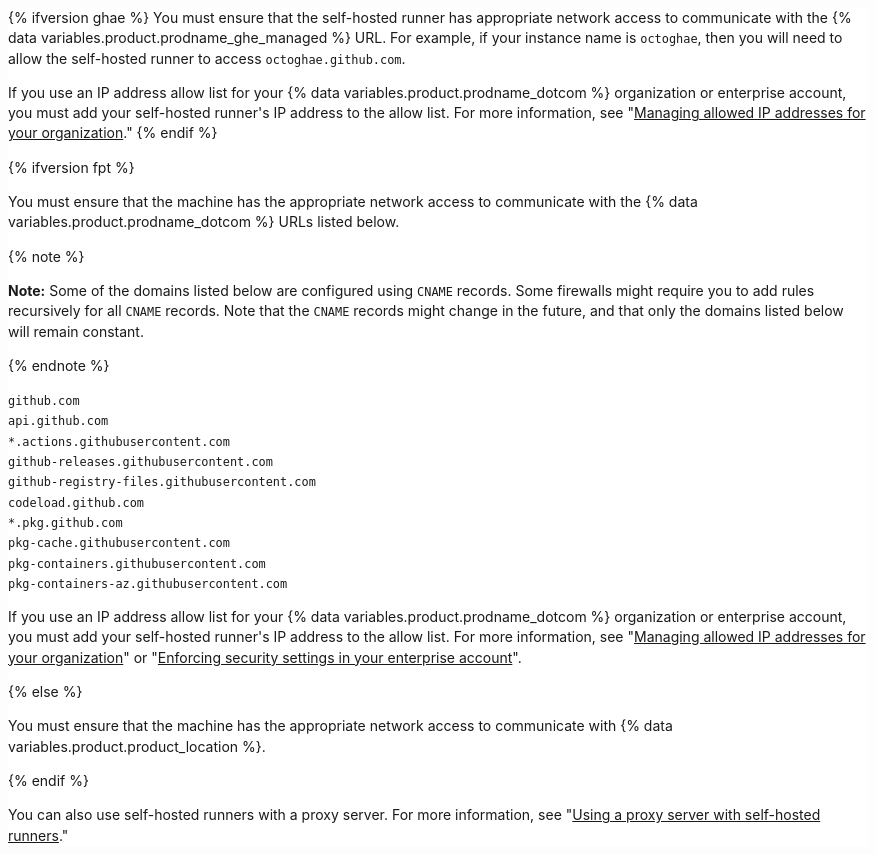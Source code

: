 {% ifversion ghae %}
You must ensure that the self-hosted runner has appropriate network access to communicate with the {% data variables.product.prodname_ghe_managed %} URL.
For example, if your instance name is `octoghae`, then you will need to allow the self-hosted runner to access `octoghae.github.com`.

If you use an IP address allow list for your {% data variables.product.prodname_dotcom %} organization or enterprise account, you must add your self-hosted runner's IP address to the allow list. For more information, see "[Managing allowed IP addresses for your organization](/organizations/keeping-your-organization-secure/managing-allowed-ip-addresses-for-your-organization#using-github-actions-with-an-ip-allow-list)."
{% endif %}

{% ifversion fpt %}

You must ensure that the machine has the appropriate network access to communicate with the {% data variables.product.prodname_dotcom %} URLs listed below.

{% note %}

**Note:** Some of the domains listed below are configured using `CNAME` records. Some firewalls might require you to add rules recursively for all `CNAME` records. Note that the `CNAME` records might change in the future, and that only the domains listed below will remain constant.

{% endnote %}

```
github.com
api.github.com
*.actions.githubusercontent.com
github-releases.githubusercontent.com
github-registry-files.githubusercontent.com
codeload.github.com
*.pkg.github.com
pkg-cache.githubusercontent.com
pkg-containers.githubusercontent.com
pkg-containers-az.githubusercontent.com
```

If you use an IP address allow list for your {% data variables.product.prodname_dotcom %} organization or enterprise account, you must add your self-hosted runner's IP address to the allow list. For more information, see "[Managing allowed IP addresses for your organization](/organizations/keeping-your-organization-secure/managing-allowed-ip-addresses-for-your-organization#using-github-actions-with-an-ip-allow-list)" or "[Enforcing security settings in your enterprise account](/github/setting-up-and-managing-your-enterprise/enforcing-security-settings-in-your-enterprise-account#using-github-actions-with-an-ip-allow-list)".

{% else %}

You must ensure that the machine has the appropriate network access to communicate with {% data variables.product.product_location %}.

{% endif %}

You can also use self-hosted runners with a proxy server. For more information, see "[Using a proxy server with self-hosted runners](/actions/automating-your-workflow-with-github-actions/using-a-proxy-server-with-self-hosted-runners)."
